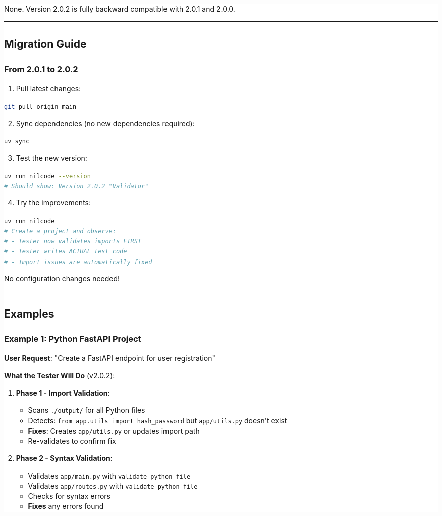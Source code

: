 None. Version 2.0.2 is fully backward compatible with 2.0.1 and 2.0.0.

---

## Migration Guide

### From 2.0.1 to 2.0.2

1. Pull latest changes:
```bash
git pull origin main
```

2. Sync dependencies (no new dependencies required):
```bash
uv sync
```

3. Test the new version:
```bash
uv run nilcode --version
# Should show: Version 2.0.2 "Validator"
```

4. Try the improvements:
```bash
uv run nilcode
# Create a project and observe:
# - Tester now validates imports FIRST
# - Tester writes ACTUAL test code
# - Import issues are automatically fixed
```

No configuration changes needed!

---

## Examples

### Example 1: Python FastAPI Project

**User Request**: "Create a FastAPI endpoint for user registration"

**What the Tester Will Do** (v2.0.2):

1. **Phase 1 - Import Validation**:
   - Scans `./output/` for all Python files
   - Detects: `from app.utils import hash_password` but `app/utils.py` doesn't exist
   - **Fixes**: Creates `app/utils.py` or updates import path
   - Re-validates to confirm fix

2. **Phase 2 - Syntax Validation**:
   - Validates `app/main.py` with `validate_python_file`
   - Validates `app/routes.py` with `validate_python_file`
   - Checks for syntax errors
   - **Fixes** any errors found
